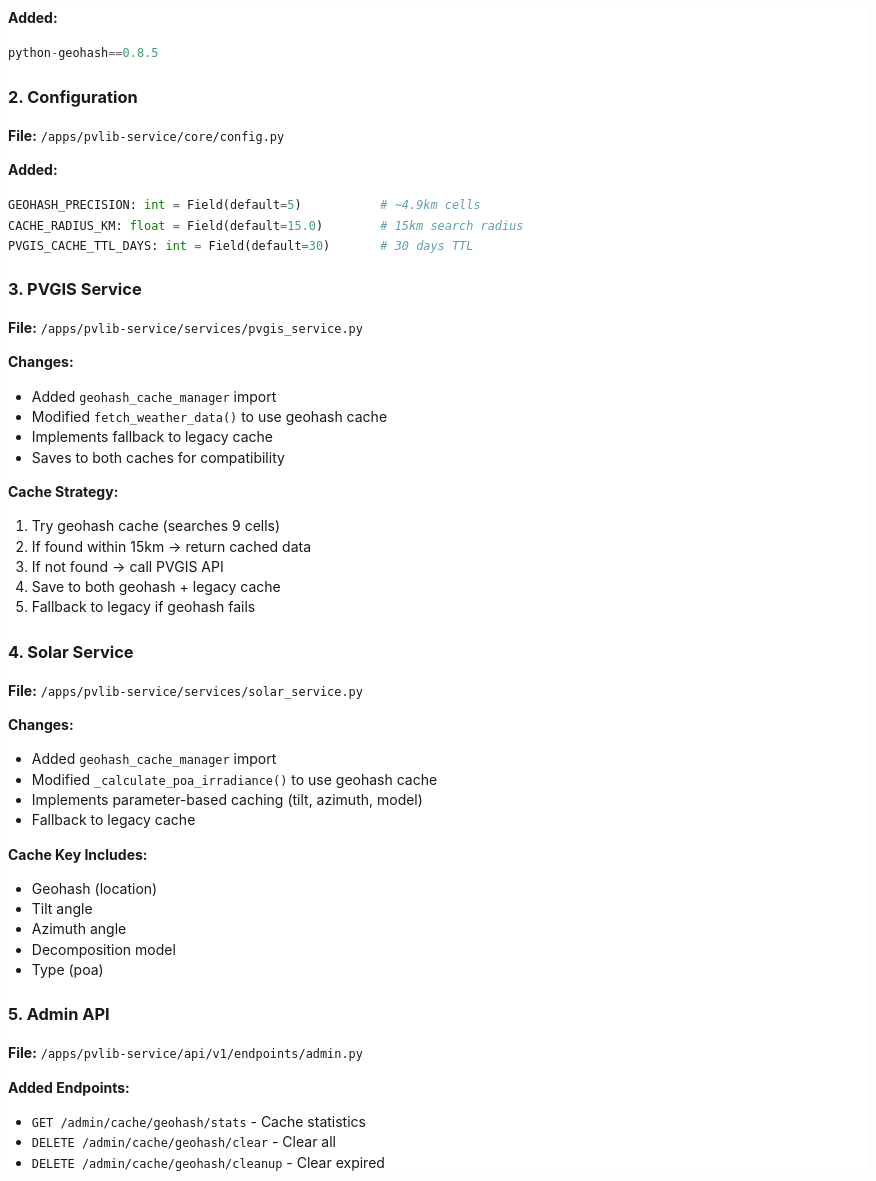**Added:**
```python
python-geohash==0.8.5
```

### 2. Configuration
**File:** `/apps/pvlib-service/core/config.py`

**Added:**
```python
GEOHASH_PRECISION: int = Field(default=5)           # ~4.9km cells
CACHE_RADIUS_KM: float = Field(default=15.0)        # 15km search radius
PVGIS_CACHE_TTL_DAYS: int = Field(default=30)       # 30 days TTL
```

### 3. PVGIS Service
**File:** `/apps/pvlib-service/services/pvgis_service.py`

**Changes:**
- Added `geohash_cache_manager` import
- Modified `fetch_weather_data()` to use geohash cache
- Implements fallback to legacy cache
- Saves to both caches for compatibility

**Cache Strategy:**
1. Try geohash cache (searches 9 cells)
2. If found within 15km → return cached data
3. If not found → call PVGIS API
4. Save to both geohash + legacy cache
5. Fallback to legacy if geohash fails

### 4. Solar Service
**File:** `/apps/pvlib-service/services/solar_service.py`

**Changes:**
- Added `geohash_cache_manager` import
- Modified `_calculate_poa_irradiance()` to use geohash cache
- Implements parameter-based caching (tilt, azimuth, model)
- Fallback to legacy cache

**Cache Key Includes:**
- Geohash (location)
- Tilt angle
- Azimuth angle
- Decomposition model
- Type (poa)

### 5. Admin API
**File:** `/apps/pvlib-service/api/v1/endpoints/admin.py`

**Added Endpoints:**
- `GET /admin/cache/geohash/stats` - Cache statistics
- `DELETE /admin/cache/geohash/clear` - Clear all
- `DELETE /admin/cache/geohash/cleanup` - Clear expired
